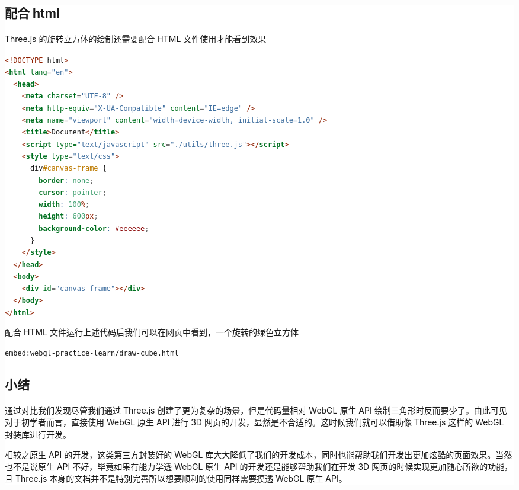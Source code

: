 ## 配合 html

Three.js 的旋转立方体的绘制还需要配合 HTML 文件使用才能看到效果

```html
<!DOCTYPE html>
<html lang="en">
  <head>
    <meta charset="UTF-8" />
    <meta http-equiv="X-UA-Compatible" content="IE=edge" />
    <meta name="viewport" content="width=device-width, initial-scale=1.0" />
    <title>Document</title>
    <script type="text/javascript" src="./utils/three.js"></script>
    <style type="text/css">
      div#canvas-frame {
        border: none;
        cursor: pointer;
        width: 100%;
        height: 600px;
        background-color: #eeeeee;
      }
    </style>
  </head>
  <body>
    <div id="canvas-frame"></div>
  </body>
</html>
```

配合 HTML 文件运行上述代码后我们可以在网页中看到，一个旋转的绿色立方体

<iframe src="/examples/webgl-practice-learn/draw-cube.html" width="400" height="100"></iframe>

`embed:webgl-practice-learn/draw-cube.html`

## 小结

通过对比我们发现尽管我们通过 Three.js 创建了更为复杂的场景，但是代码量相对 WebGL 原生 API 绘制三角形时反而要少了。由此可见对于初学者而言，直接使用 WebGL 原生 API 进行 3D 网页的开发，显然是不合适的。这时候我们就可以借助像 Three.js 这样的 WebGL 封装库进行开发。

相较之原生 API 的开发，这类第三方封装好的 WebGL 库大大降低了我们的开发成本，同时也能帮助我们开发出更加炫酷的页面效果。当然也不是说原生 API 不好，毕竟如果有能力学透 WebGL 原生 API 的开发还是能够帮助我们在开发 3D 网页的时候实现更加随心所欲的功能，且 Three.js 本身的文档并不是特别完善所以想要顺利的使用同样需要摸透 WebGL 原生 API。
